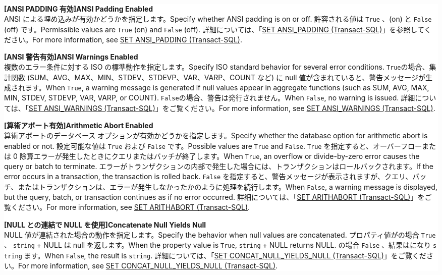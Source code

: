  <span data-ttu-id="09f4b-202">**[ANSI PADDING 有効]**</span><span class="sxs-lookup"><span data-stu-id="09f4b-202">**ANSI Padding Enabled**</span></span>  
 <span data-ttu-id="09f4b-203">ANSI による埋め込みが有効かどうかを指定します。</span><span class="sxs-lookup"><span data-stu-id="09f4b-203">Specify whether ANSI padding is on or off.</span></span> <span data-ttu-id="09f4b-204">許容される値は `True` 、(on) と `False` (off) です。</span><span class="sxs-lookup"><span data-stu-id="09f4b-204">Permissible values are `True` (on) and `False` (off).</span></span> <span data-ttu-id="09f4b-205">詳細については、「[SET ANSI_PADDING &#40;Transact-SQL&#41;](/sql/t-sql/statements/set-ansi-padding-transact-sql)」を参照してください。</span><span class="sxs-lookup"><span data-stu-id="09f4b-205">For more information, see [SET ANSI_PADDING &#40;Transact-SQL&#41;](/sql/t-sql/statements/set-ansi-padding-transact-sql).</span></span>  
  
 <span data-ttu-id="09f4b-206">**[ANSI 警告有効]**</span><span class="sxs-lookup"><span data-stu-id="09f4b-206">**ANSI Warnings Enabled**</span></span>  
 <span data-ttu-id="09f4b-207">複数のエラー条件に対する ISO の標準動作を指定します。</span><span class="sxs-lookup"><span data-stu-id="09f4b-207">Specify ISO standard behavior for several error conditions.</span></span> <span data-ttu-id="09f4b-208">`True`の場合、集計関数 (SUM、AVG、MAX、MIN、STDEV、STDEVP、VAR、VARP、COUNT など) に null 値が含まれていると、警告メッセージが生成されます。</span><span class="sxs-lookup"><span data-stu-id="09f4b-208">When `True`, a warning message is generated if null values appear in aggregate functions (such as SUM, AVG, MAX, MIN, STDEV, STDEVP, VAR, VARP, or COUNT).</span></span> <span data-ttu-id="09f4b-209">`False`の場合、警告は発行されません。</span><span class="sxs-lookup"><span data-stu-id="09f4b-209">When `False`, no warning is issued.</span></span> <span data-ttu-id="09f4b-210">詳細については、「[SET ANSI_WARNINGS &#40;Transact-SQL&#41;](/sql/t-sql/statements/set-ansi-warnings-transact-sql)」をご覧ください。</span><span class="sxs-lookup"><span data-stu-id="09f4b-210">For more information, see [SET ANSI_WARNINGS &#40;Transact-SQL&#41;](/sql/t-sql/statements/set-ansi-warnings-transact-sql).</span></span>  
  
 <span data-ttu-id="09f4b-211">**[算術アボート有効]**</span><span class="sxs-lookup"><span data-stu-id="09f4b-211">**Arithmetic Abort Enabled**</span></span>  
 <span data-ttu-id="09f4b-212">算術アボートのデータベース オプションが有効かどうかを指定します。</span><span class="sxs-lookup"><span data-stu-id="09f4b-212">Specify whether the database option for arithmetic abort is enabled or not.</span></span> <span data-ttu-id="09f4b-213">設定可能な値は `True` および `False` です。</span><span class="sxs-lookup"><span data-stu-id="09f4b-213">Possible values are `True` and `False`.</span></span> <span data-ttu-id="09f4b-214">`True` を指定すると、オーバーフローまたは 0 除算エラーが発生したときにクエリまたはバッチが終了します。</span><span class="sxs-lookup"><span data-stu-id="09f4b-214">When `True`, an overflow or divide-by-zero error causes the query or batch to terminate.</span></span> <span data-ttu-id="09f4b-215">エラーがトランザクションの内部で発生した場合には、トランザクションはロールバックされます。</span><span class="sxs-lookup"><span data-stu-id="09f4b-215">If the error occurs in a transaction, the transaction is rolled back.</span></span> <span data-ttu-id="09f4b-216">`False` を指定すると、警告メッセージが表示されますが、クエリ、バッチ、またはトランザクションは、エラーが発生しなかったかのように処理を続行します。</span><span class="sxs-lookup"><span data-stu-id="09f4b-216">When `False`, a warning message is displayed, but the query, batch, or transaction continues as if no error occurred.</span></span> <span data-ttu-id="09f4b-217">詳細については、「[SET ARITHABORT &#40;Transact-SQL&#41;](/sql/t-sql/statements/set-arithabort-transact-sql)」をご覧ください。</span><span class="sxs-lookup"><span data-stu-id="09f4b-217">For more information, see [SET ARITHABORT &#40;Transact-SQL&#41;](/sql/t-sql/statements/set-arithabort-transact-sql).</span></span>  
  
 <span data-ttu-id="09f4b-218">**[NULL との連結で NULL を使用]**</span><span class="sxs-lookup"><span data-stu-id="09f4b-218">**Concatenate Null Yields Null**</span></span>  
 <span data-ttu-id="09f4b-219">NULL 値が連結された場合の動作を指定します。</span><span class="sxs-lookup"><span data-stu-id="09f4b-219">Specify the behavior when null values are concatenated.</span></span> <span data-ttu-id="09f4b-220">プロパティ値がの場合 `True` 、 `string` + NULL は null を返します。</span><span class="sxs-lookup"><span data-stu-id="09f4b-220">When the property value is `True`, `string` + NULL returns NULL.</span></span> <span data-ttu-id="09f4b-221">の場合 `False` 、結果はになり `string` ます。</span><span class="sxs-lookup"><span data-stu-id="09f4b-221">When `False`, the result is `string`.</span></span> <span data-ttu-id="09f4b-222">詳細については、「[SET CONCAT_NULL_YIELDS_NULL &#40;Transact-SQL&#41;](/sql/t-sql/statements/set-concat-null-yields-null-transact-sql)」をご覧ください。</span><span class="sxs-lookup"><span data-stu-id="09f4b-222">For more information, see [SET CONCAT_NULL_YIELDS_NULL &#40;Transact-SQL&#41;](/sql/t-sql/statements/set-concat-null-yields-null-transact-sql).</span></span>  
  